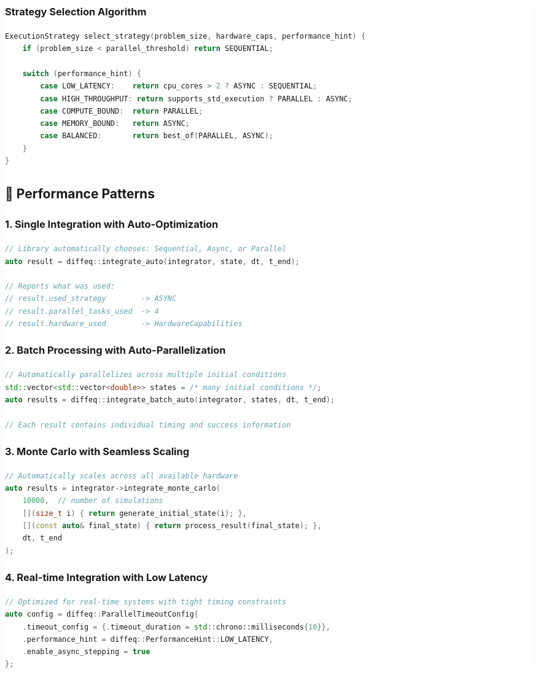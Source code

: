### Strategy Selection Algorithm
```cpp
ExecutionStrategy select_strategy(problem_size, hardware_caps, performance_hint) {
    if (problem_size < parallel_threshold) return SEQUENTIAL;
    
    switch (performance_hint) {
        case LOW_LATENCY:    return cpu_cores > 2 ? ASYNC : SEQUENTIAL;
        case HIGH_THROUGHPUT: return supports_std_execution ? PARALLEL : ASYNC;
        case COMPUTE_BOUND:  return PARALLEL;
        case MEMORY_BOUND:   return ASYNC;
        case BALANCED:       return best_of(PARALLEL, ASYNC);
    }
}
```

## 🚀 Performance Patterns

### 1. Single Integration with Auto-Optimization
```cpp
// Library automatically chooses: Sequential, Async, or Parallel
auto result = diffeq::integrate_auto(integrator, state, dt, t_end);

// Reports what was used:
// result.used_strategy        -> ASYNC
// result.parallel_tasks_used  -> 4
// result.hardware_used        -> HardwareCapabilities
```

### 2. Batch Processing with Auto-Parallelization
```cpp
// Automatically parallelizes across multiple initial conditions
std::vector<std::vector<double>> states = /* many initial conditions */;
auto results = diffeq::integrate_batch_auto(integrator, states, dt, t_end);

// Each result contains individual timing and success information
```

### 3. Monte Carlo with Seamless Scaling
```cpp
// Automatically scales across all available hardware
auto results = integrator->integrate_monte_carlo(
    10000,  // number of simulations
    [](size_t i) { return generate_initial_state(i); },
    [](const auto& final_state) { return process_result(final_state); },
    dt, t_end
);
```

### 4. Real-time Integration with Low Latency
```cpp
// Optimized for real-time systems with tight timing constraints
auto config = diffeq::ParallelTimeoutConfig{
    .timeout_config = {.timeout_duration = std::chrono::milliseconds{10}},
    .performance_hint = diffeq::PerformanceHint::LOW_LATENCY,
    .enable_async_stepping = true
};
```
